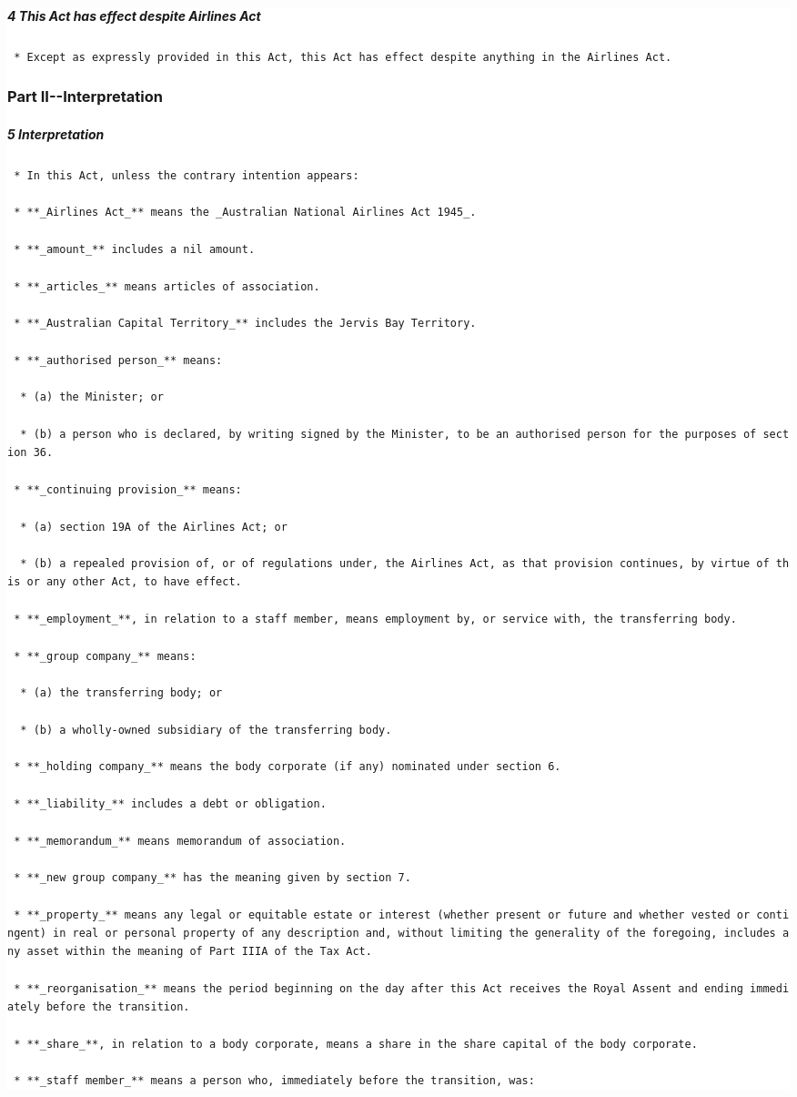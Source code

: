 ##### 4  This Act has effect despite Airlines Act

     * Except as expressly provided in this Act, this Act has effect despite anything in the Airlines Act.

### Part II--Interpretation

##### 5  Interpretation

     * In this Act, unless the contrary intention appears:

     * **_Airlines Act_** means the _Australian National Airlines Act 1945_.

     * **_amount_** includes a nil amount.

     * **_articles_** means articles of association.

     * **_Australian Capital Territory_** includes the Jervis Bay Territory.

     * **_authorised person_** means:

      * (a) the Minister; or

      * (b) a person who is declared, by writing signed by the Minister, to be an authorised person for the purposes of section 36.

     * **_continuing provision_** means:

      * (a) section 19A of the Airlines Act; or

      * (b) a repealed provision of, or of regulations under, the Airlines Act, as that provision continues, by virtue of this or any other Act, to have effect.

     * **_employment_**, in relation to a staff member, means employment by, or service with, the transferring body.

     * **_group company_** means:

      * (a) the transferring body; or

      * (b) a wholly-owned subsidiary of the transferring body.

     * **_holding company_** means the body corporate (if any) nominated under section 6.

     * **_liability_** includes a debt or obligation.

     * **_memorandum_** means memorandum of association.

     * **_new group company_** has the meaning given by section 7.

     * **_property_** means any legal or equitable estate or interest (whether present or future and whether vested or contingent) in real or personal property of any description and, without limiting the generality of the foregoing, includes any asset within the meaning of Part IIIA of the Tax Act.

     * **_reorganisation_** means the period beginning on the day after this Act receives the Royal Assent and ending immediately before the transition.

     * **_share_**, in relation to a body corporate, means a share in the share capital of the body corporate.

     * **_staff member_** means a person who, immediately before the transition, was:
